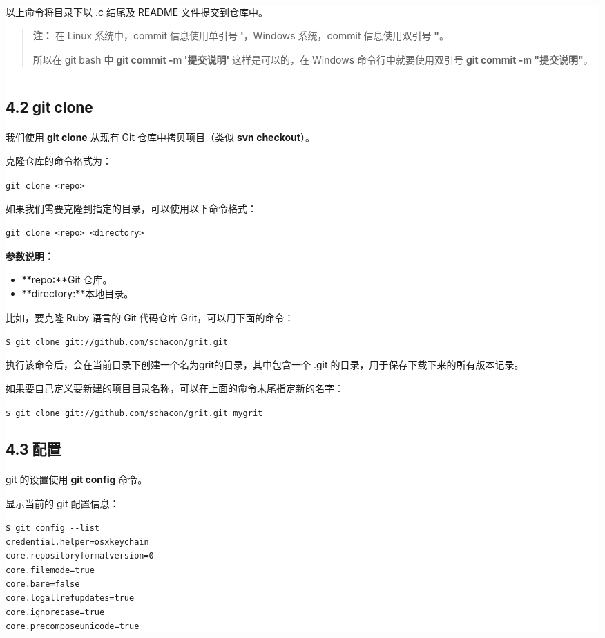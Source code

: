 以上命令将目录下以 .c 结尾及 README 文件提交到仓库中。

> **注：** 在 Linux 系统中，commit 信息使用单引号 **'**，Windows 系统，commit 信息使用双引号 **"**。
>
> 所以在 git bash 中 **git commit -m '提交说明'** 这样是可以的，在 Windows 命令行中就要使用双引号 **git commit -m "提交说明"**。

------

## 4.2 git clone

我们使用 **git clone** 从现有 Git 仓库中拷贝项目（类似 **svn checkout**）。

克隆仓库的命令格式为：

```
git clone <repo>
```

如果我们需要克隆到指定的目录，可以使用以下命令格式：

```
git clone <repo> <directory>
```

**参数说明：**

- **repo:**Git 仓库。
- **directory:**本地目录。

比如，要克隆 Ruby 语言的 Git 代码仓库 Grit，可以用下面的命令：

```
$ git clone git://github.com/schacon/grit.git
```

执行该命令后，会在当前目录下创建一个名为grit的目录，其中包含一个 .git 的目录，用于保存下载下来的所有版本记录。

如果要自己定义要新建的项目目录名称，可以在上面的命令末尾指定新的名字：



```
$ git clone git://github.com/schacon/grit.git mygrit
```

## 4.3 配置

git 的设置使用 **git config** 命令。

显示当前的 git 配置信息：

```
$ git config --list
credential.helper=osxkeychain
core.repositoryformatversion=0
core.filemode=true
core.bare=false
core.logallrefupdates=true
core.ignorecase=true
core.precomposeunicode=true
```
